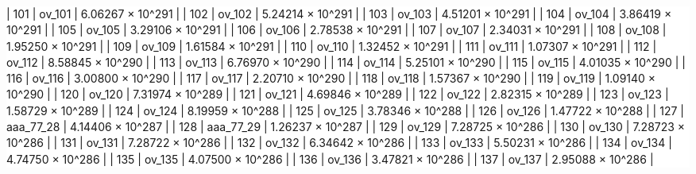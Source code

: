 | 101 | ov_101 | 6.06267 × 10^291 |
| 102 | ov_102 | 5.24214 × 10^291 |
| 103 | ov_103 | 4.51201 × 10^291 |
| 104 | ov_104 | 3.86419 × 10^291 |
| 105 | ov_105 | 3.29106 × 10^291 |
| 106 | ov_106 | 2.78538 × 10^291 |
| 107 | ov_107 | 2.34031 × 10^291 |
| 108 | ov_108 | 1.95250 × 10^291 |
| 109 | ov_109 | 1.61584 × 10^291 |
| 110 | ov_110 | 1.32452 × 10^291 |
| 111 | ov_111 | 1.07307 × 10^291 |
| 112 | ov_112 | 8.58845 × 10^290 |
| 113 | ov_113 | 6.76970 × 10^290 |
| 114 | ov_114 | 5.25101 × 10^290 |
| 115 | ov_115 | 4.01035 × 10^290 |
| 116 | ov_116 | 3.00800 × 10^290 |
| 117 | ov_117 | 2.20710 × 10^290 |
| 118 | ov_118 | 1.57367 × 10^290 |
| 119 | ov_119 | 1.09140 × 10^290 |
| 120 | ov_120 | 7.31974 × 10^289 |
| 121 | ov_121 | 4.69846 × 10^289 |
| 122 | ov_122 | 2.82315 × 10^289 |
| 123 | ov_123 | 1.58729 × 10^289 |
| 124 | ov_124 | 8.19959 × 10^288 |
| 125 | ov_125 | 3.78346 × 10^288 |
| 126 | ov_126 | 1.47722 × 10^288 |
| 127 | aaa_77_28 | 4.14406 × 10^287 |
| 128 | aaa_77_29 | 1.26237 × 10^287 |
| 129 | ov_129 | 7.28725 × 10^286 |
| 130 | ov_130 | 7.28723 × 10^286 |
| 131 | ov_131 | 7.28722 × 10^286 |
| 132 | ov_132 | 6.34642 × 10^286 |
| 133 | ov_133 | 5.50231 × 10^286 |
| 134 | ov_134 | 4.74750 × 10^286 |
| 135 | ov_135 | 4.07500 × 10^286 |
| 136 | ov_136 | 3.47821 × 10^286 |
| 137 | ov_137 | 2.95088 × 10^286 |